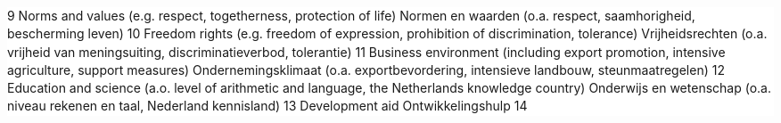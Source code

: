 <tr>
<td style="text-align:right;width: 15em; ">
9
</td>
<td style="text-align:left;width: 60em; ">
Norms and values (e.g. respect, togetherness, protection of life)
</td>
<td style="text-align:left;width: 60em; ">
Normen en waarden (o.a. respect, saamhorigheid, bescherming leven)
</td>
</tr>
<tr>
<td style="text-align:right;width: 15em; ">
10
</td>
<td style="text-align:left;width: 60em; ">
Freedom rights (e.g. freedom of expression, prohibition of
discrimination, tolerance)
</td>
<td style="text-align:left;width: 60em; ">
Vrijheidsrechten (o.a. vrijheid van meningsuiting, discriminatieverbod,
tolerantie)
</td>
</tr>
<tr>
<td style="text-align:right;width: 15em; ">
11
</td>
<td style="text-align:left;width: 60em; ">
Business environment (including export promotion, intensive agriculture,
support measures)
</td>
<td style="text-align:left;width: 60em; ">
Ondernemingsklimaat (o.a. exportbevordering, intensieve landbouw,
steunmaatregelen)
</td>
</tr>
<tr>
<td style="text-align:right;width: 15em; ">
12
</td>
<td style="text-align:left;width: 60em; ">
Education and science (a.o. level of arithmetic and language, the
Netherlands knowledge country)
</td>
<td style="text-align:left;width: 60em; ">
Onderwijs en wetenschap (o.a. niveau rekenen en taal, Nederland
kennisland)
</td>
</tr>
<tr>
<td style="text-align:right;width: 15em; ">
13
</td>
<td style="text-align:left;width: 60em; ">
Development aid
</td>
<td style="text-align:left;width: 60em; ">
Ontwikkelingshulp
</td>
</tr>
<tr>
<td style="text-align:right;width: 15em; ">
14